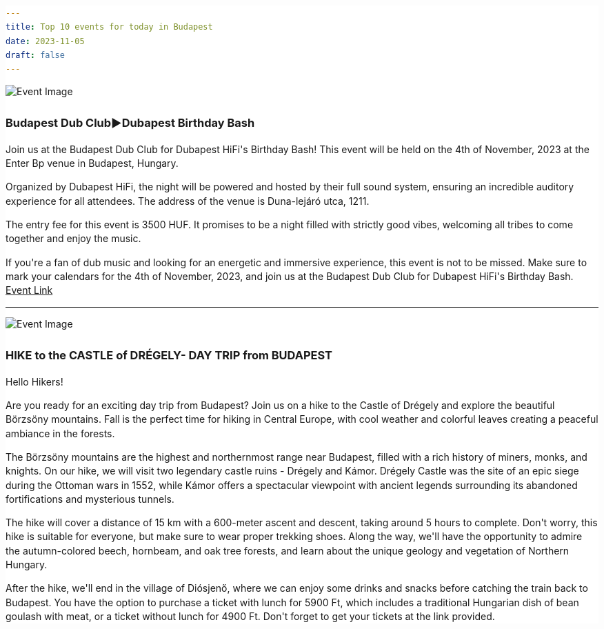 ```yaml
---
title: Top 10 events for today in Budapest
date: 2023-11-05
draft: false
---
```


![Event Image](https://scontent.fbud3-1.fna.fbcdn.net/v/t39.30808-6/393465547_811684050751963_3127761024849202572_n.jpg?stp=dst-jpg_s960x960&_nc_cat=108&ccb=1-7&_nc_sid=5f2048&_nc_ohc=3r3Ly0iF7ZkAX_KMBCZ&_nc_ht=scontent.fbud3-1.fna&oh=00_AfBcMxRrbpY9mDyMrRKEfWKV69O_X7vASE-b7FUWSILytQ&oe=654BC819)

 ### Budapest Dub Club►Dubapest Birthday Bash

Join us at the Budapest Dub Club for Dubapest HiFi's Birthday Bash! This event will be held on the 4th of November, 2023 at the Enter Bp venue in Budapest, Hungary. 

Organized by Dubapest HiFi, the night will be powered and hosted by their full sound system, ensuring an incredible auditory experience for all attendees. The address of the venue is Duna-lejáró utca, 1211.

The entry fee for this event is 3500 HUF. It promises to be a night filled with strictly good vibes, welcoming all tribes to come together and enjoy the music.

If you're a fan of dub music and looking for an energetic and immersive experience, this event is not to be missed. Make sure to mark your calendars for the 4th of November, 2023, and join us at the Budapest Dub Club for Dubapest HiFi's Birthday Bash.
[Event Link](https://facebook.com/events/1498252417383584)

---
![Event Image](https://scontent.fbud3-1.fna.fbcdn.net/v/t39.30808-6/392758028_313007264697932_4982390580182658451_n.jpg?stp=dst-jpg_s960x960&_nc_cat=103&ccb=1-7&_nc_sid=5f2048&_nc_ohc=YD2H19Gf7_8AX-BmvkM&_nc_ht=scontent.fbud3-1.fna&oh=00_AfC0bURZQsEHr5XFX_klqWp6KJc03SI1yjWwL1Xy9whHGw&oe=654C9954)

 ### HIKE to the CASTLE of DRÉGELY- DAY TRIP from BUDAPEST

Hello Hikers!

Are you ready for an exciting day trip from Budapest? Join us on a hike to the Castle of Drégely and explore the beautiful Börzsöny mountains. Fall is the perfect time for hiking in Central Europe, with cool weather and colorful leaves creating a peaceful ambiance in the forests.

The Börzsöny mountains are the highest and northernmost range near Budapest, filled with a rich history of miners, monks, and knights. On our hike, we will visit two legendary castle ruins - Drégely and Kámor. Drégely Castle was the site of an epic siege during the Ottoman wars in 1552, while Kámor offers a spectacular viewpoint with ancient legends surrounding its abandoned fortifications and mysterious tunnels.

The hike will cover a distance of 15 km with a 600-meter ascent and descent, taking around 5 hours to complete. Don't worry, this hike is suitable for everyone, but make sure to wear proper trekking shoes. Along the way, we'll have the opportunity to admire the autumn-colored beech, hornbeam, and oak tree forests, and learn about the unique geology and vegetation of Northern Hungary.

After the hike, we'll end in the village of Diósjenő, where we can enjoy some drinks and snacks before catching the train back to Budapest. You have the option to purchase a ticket with lunch for 5900 Ft, which includes a traditional Hungarian dish of bean goulash with meat, or a ticket without lunch for 4900 Ft. Don't forget to get your tickets at the link provided.
